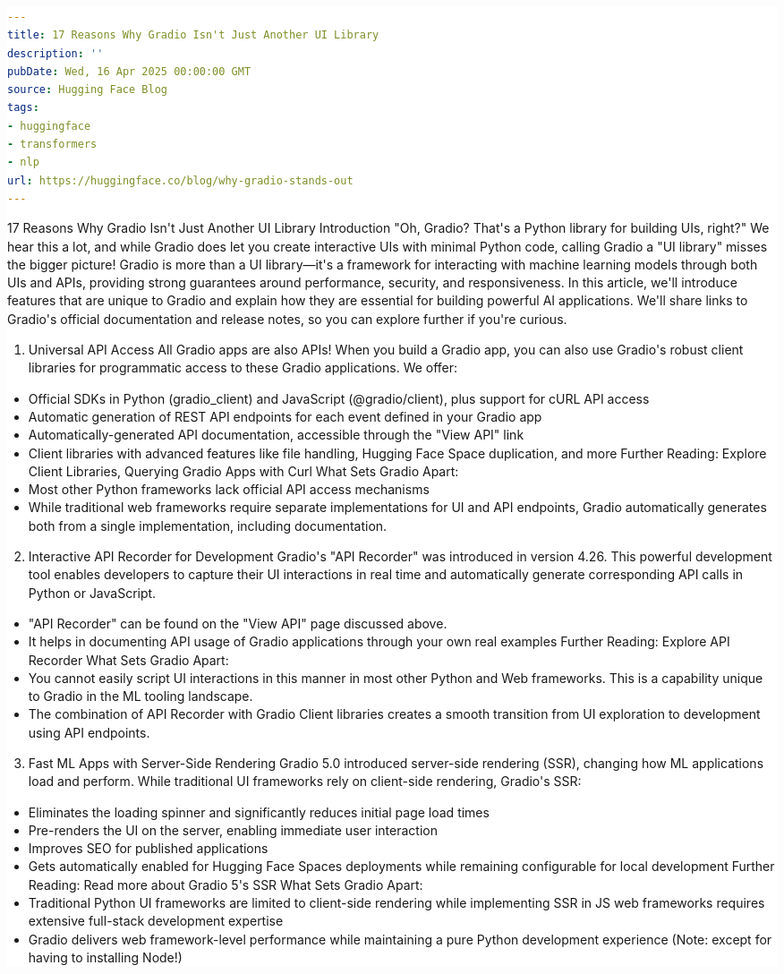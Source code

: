 ```yaml
---
title: 17 Reasons Why Gradio Isn't Just Another UI Library
description: ''
pubDate: Wed, 16 Apr 2025 00:00:00 GMT
source: Hugging Face Blog
tags:
- huggingface
- transformers
- nlp
url: https://huggingface.co/blog/why-gradio-stands-out
---
```


17 Reasons Why Gradio Isn't Just Another UI Library
Introduction
"Oh, Gradio? That's a Python library for building UIs, right?"
We hear this a lot, and while Gradio does let you create interactive UIs with minimal Python code, calling Gradio a "UI library" misses the bigger picture! Gradio is more than a UI library—it's a framework for interacting with machine learning models through both UIs and APIs, providing strong guarantees around performance, security, and responsiveness.
In this article, we'll introduce features that are unique to Gradio and explain how they are essential for building powerful AI applications. We'll share links to Gradio's official documentation and release notes, so you can explore further if you're curious.
1. Universal API Access
All Gradio apps are also APIs! When you build a Gradio app, you can also use Gradio's robust client libraries for programmatic access to these Gradio applications. We offer:
- Official SDKs in Python (gradio_client) and JavaScript (@gradio/client), plus support for cURL API access
- Automatic generation of REST API endpoints for each event defined in your Gradio app
- Automatically-generated API documentation, accessible through the "View API" link
- Client libraries with advanced features like file handling, Hugging Face Space duplication, and more
Further Reading: Explore Client Libraries, Querying Gradio Apps with Curl
What Sets Gradio Apart:
- Most other Python frameworks lack official API access mechanisms
- While traditional web frameworks require separate implementations for UI and API endpoints, Gradio automatically generates both from a single implementation, including documentation.
2. Interactive API Recorder for Development
Gradio's "API Recorder" was introduced in version 4.26. This powerful development tool enables developers to capture their UI interactions in real time and automatically generate corresponding API calls in Python or JavaScript.
- "API Recorder" can be found on the "View API" page discussed above.
- It helps in documenting API usage of Gradio applications through your own real examples
Further Reading: Explore API Recorder
What Sets Gradio Apart:
- You cannot easily script UI interactions in this manner in most other Python and Web frameworks. This is a capability unique to Gradio in the ML tooling landscape.
- The combination of API Recorder with Gradio Client libraries creates a smooth transition from UI exploration to development using API endpoints.
3. Fast ML Apps with Server-Side Rendering
Gradio 5.0 introduced server-side rendering (SSR), changing how ML applications load and perform. While traditional UI frameworks rely on client-side rendering, Gradio's SSR:
- Eliminates the loading spinner and significantly reduces initial page load times
- Pre-renders the UI on the server, enabling immediate user interaction
- Improves SEO for published applications
- Gets automatically enabled for Hugging Face Spaces deployments while remaining configurable for local development
Further Reading: Read more about Gradio 5's SSR
What Sets Gradio Apart:
- Traditional Python UI frameworks are limited to client-side rendering while implementing SSR in JS web frameworks requires extensive full-stack development expertise
- Gradio delivers web framework-level performance while maintaining a pure Python development experience (Note: except for having to installing Node!)